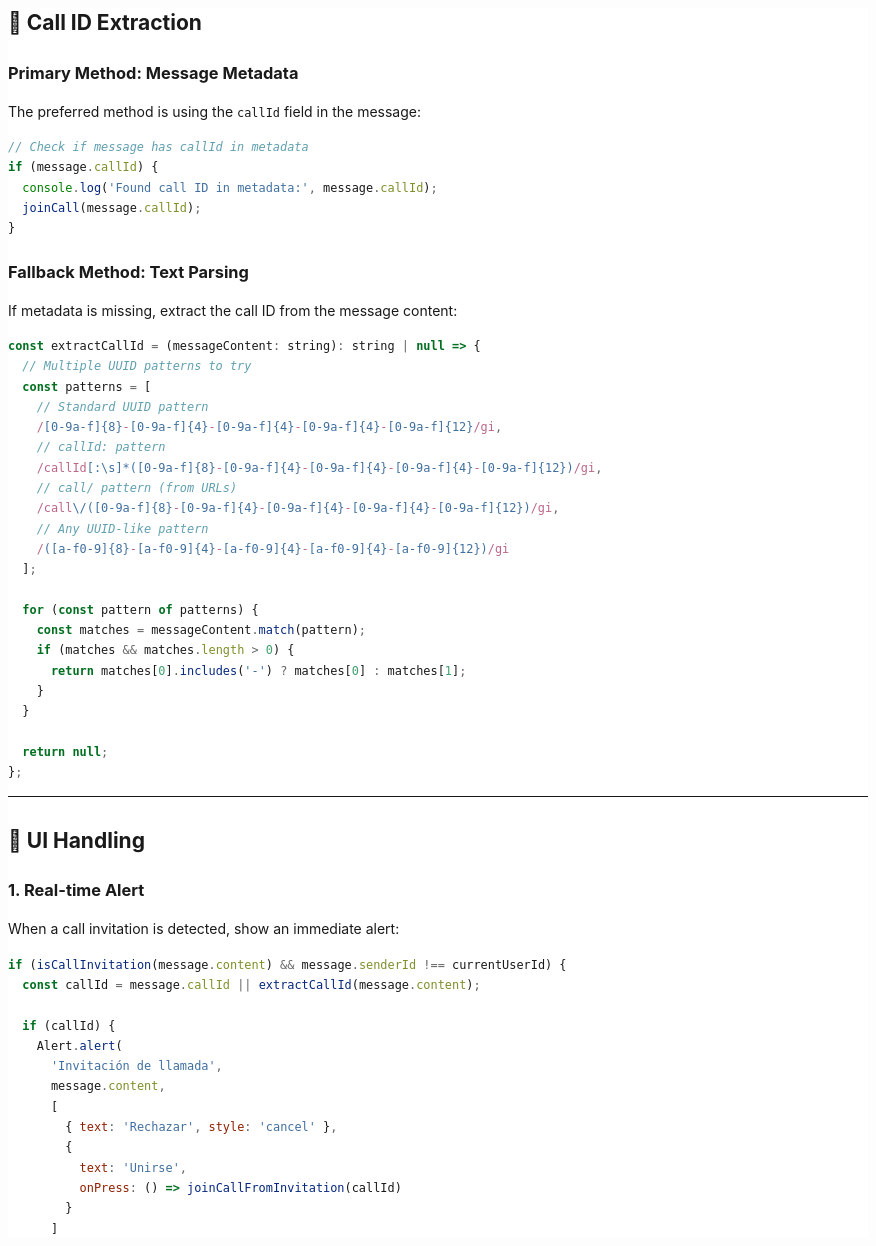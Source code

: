 
## 🔧 Call ID Extraction

### Primary Method: Message Metadata
The preferred method is using the `callId` field in the message:

```javascript
// Check if message has callId in metadata
if (message.callId) {
  console.log('Found call ID in metadata:', message.callId);
  joinCall(message.callId);
}
```

### Fallback Method: Text Parsing
If metadata is missing, extract the call ID from the message content:

```javascript
const extractCallId = (messageContent: string): string | null => {
  // Multiple UUID patterns to try
  const patterns = [
    // Standard UUID pattern
    /[0-9a-f]{8}-[0-9a-f]{4}-[0-9a-f]{4}-[0-9a-f]{4}-[0-9a-f]{12}/gi,
    // callId: pattern
    /callId[:\s]*([0-9a-f]{8}-[0-9a-f]{4}-[0-9a-f]{4}-[0-9a-f]{4}-[0-9a-f]{12})/gi,
    // call/ pattern (from URLs)
    /call\/([0-9a-f]{8}-[0-9a-f]{4}-[0-9a-f]{4}-[0-9a-f]{4}-[0-9a-f]{12})/gi,
    // Any UUID-like pattern
    /([a-f0-9]{8}-[a-f0-9]{4}-[a-f0-9]{4}-[a-f0-9]{4}-[a-f0-9]{12})/gi
  ];
  
  for (const pattern of patterns) {
    const matches = messageContent.match(pattern);
    if (matches && matches.length > 0) {
      return matches[0].includes('-') ? matches[0] : matches[1];
    }
  }
  
  return null;
};
```

---

## 🎨 UI Handling

### 1. Real-time Alert
When a call invitation is detected, show an immediate alert:

```javascript
if (isCallInvitation(message.content) && message.senderId !== currentUserId) {
  const callId = message.callId || extractCallId(message.content);
  
  if (callId) {
    Alert.alert(
      'Invitación de llamada',
      message.content,
      [
        { text: 'Rechazar', style: 'cancel' },
        { 
          text: 'Unirse', 
          onPress: () => joinCallFromInvitation(callId)
        }
      ]
```